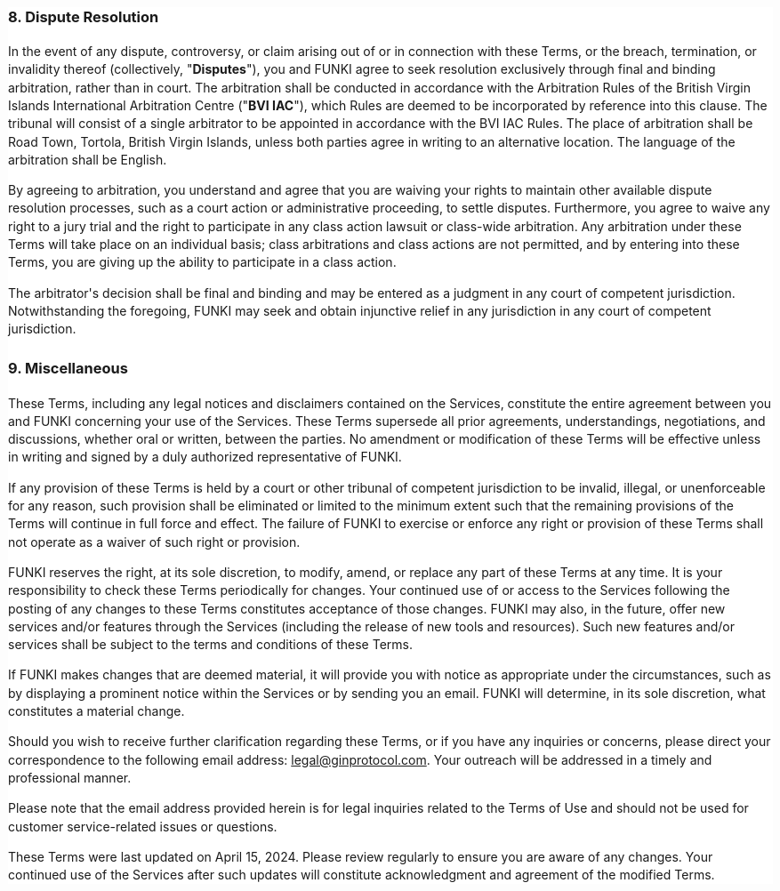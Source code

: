 ### 8. Dispute Resolution

In the event of any dispute, controversy, or claim arising out of or in connection with these Terms, or the breach, termination, or invalidity thereof (collectively, "**Disputes**"), you and FUNKI agree to seek resolution exclusively through final and binding arbitration, rather than in court. The arbitration shall be conducted in accordance with the Arbitration Rules of the British Virgin Islands International Arbitration Centre ("**BVI IAC**"), which Rules are deemed to be incorporated by reference into this clause. The tribunal will consist of a single arbitrator to be appointed in accordance with the BVI IAC Rules. The place of arbitration shall be Road Town, Tortola, British Virgin Islands, unless both parties agree in writing to an alternative location. The language of the arbitration shall be English.

By agreeing to arbitration, you understand and agree that you are waiving your rights to maintain other available dispute resolution processes, such as a court action or administrative proceeding, to settle disputes. Furthermore, you agree to waive any right to a jury trial and the right to participate in any class action lawsuit or class-wide arbitration. Any arbitration under these Terms will take place on an individual basis; class arbitrations and class actions are not permitted, and by entering into these Terms, you are giving up the ability to participate in a class action.

The arbitrator's decision shall be final and binding and may be entered as a judgment in any court of competent jurisdiction. Notwithstanding the foregoing, FUNKI may seek and obtain injunctive relief in any jurisdiction in any court of competent jurisdiction.

### 9. Miscellaneous

These Terms, including any legal notices and disclaimers contained on the Services, constitute the entire agreement between you and FUNKI concerning your use of the Services. These Terms supersede all prior agreements, understandings, negotiations, and discussions, whether oral or written, between the parties. No amendment or modification of these Terms will be effective unless in writing and signed by a duly authorized representative of FUNKI.

If any provision of these Terms is held by a court or other tribunal of competent jurisdiction to be invalid, illegal, or unenforceable for any reason, such provision shall be eliminated or limited to the minimum extent such that the remaining provisions of the Terms will continue in full force and effect. The failure of FUNKI to exercise or enforce any right or provision of these Terms shall not operate as a waiver of such right or provision.

FUNKI reserves the right, at its sole discretion, to modify, amend, or replace any part of these Terms at any time. It is your responsibility to check these Terms periodically for changes. Your continued use of or access to the Services following the posting of any changes to these Terms constitutes acceptance of those changes. FUNKI may also, in the future, offer new services and/or features through the Services (including the release of new tools and resources). Such new features and/or services shall be subject to the terms and conditions of these Terms.

If FUNKI makes changes that are deemed material, it will provide you with notice as appropriate under the circumstances, such as by displaying a prominent notice within the Services or by sending you an email. FUNKI will determine, in its sole discretion, what constitutes a material change.

Should you wish to receive further clarification regarding these Terms, or if you have any inquiries or concerns, please direct your correspondence to the following email address: legal@ginprotocol.com. Your outreach will be addressed in a timely and professional manner.

Please note that the email address provided herein is for legal inquiries related to the Terms of Use and should not be used for customer service-related issues or questions.

These Terms were last updated on April 15, 2024. Please review regularly to ensure you are aware of any changes. Your continued use of the Services after such updates will constitute acknowledgment and agreement of the modified Terms.